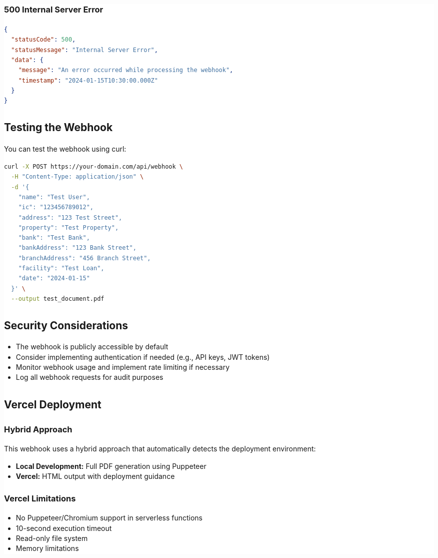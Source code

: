 ### 500 Internal Server Error
```json
{
  "statusCode": 500,
  "statusMessage": "Internal Server Error",
  "data": {
    "message": "An error occurred while processing the webhook",
    "timestamp": "2024-01-15T10:30:00.000Z"
  }
}
```

## Testing the Webhook

You can test the webhook using curl:

```bash
curl -X POST https://your-domain.com/api/webhook \
  -H "Content-Type: application/json" \
  -d '{
    "name": "Test User",
    "ic": "123456789012",
    "address": "123 Test Street",
    "property": "Test Property",
    "bank": "Test Bank",
    "bankAddress": "123 Bank Street",
    "branchAddress": "456 Branch Street",
    "facility": "Test Loan",
    "date": "2024-01-15"
  }' \
  --output test_document.pdf
```

## Security Considerations

- The webhook is publicly accessible by default
- Consider implementing authentication if needed (e.g., API keys, JWT tokens)
- Monitor webhook usage and implement rate limiting if necessary
- Log all webhook requests for audit purposes

## Vercel Deployment

### Hybrid Approach
This webhook uses a hybrid approach that automatically detects the deployment environment:

- **Local Development:** Full PDF generation using Puppeteer
- **Vercel:** HTML output with deployment guidance

### Vercel Limitations
- No Puppeteer/Chromium support in serverless functions
- 10-second execution timeout
- Read-only file system
- Memory limitations
